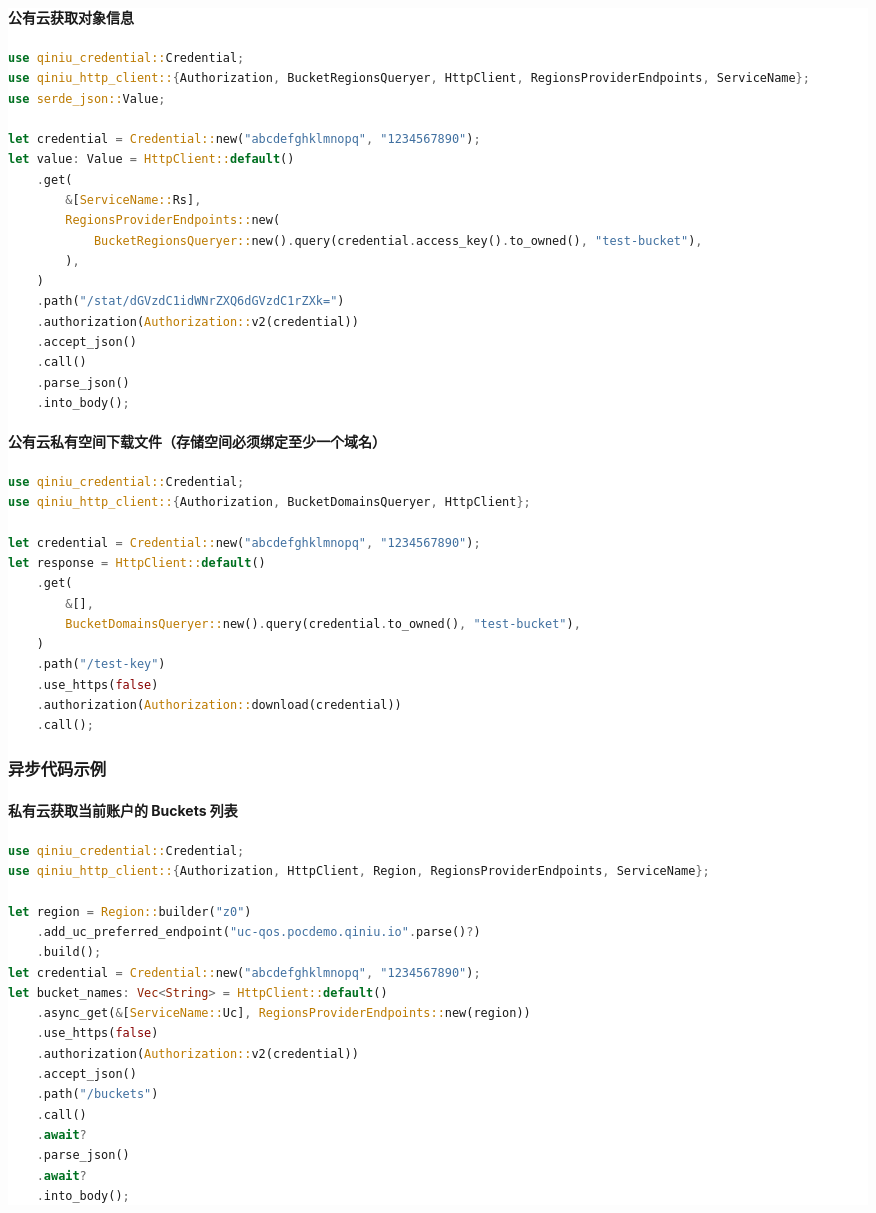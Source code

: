 #### 公有云获取对象信息

```rust
use qiniu_credential::Credential;
use qiniu_http_client::{Authorization, BucketRegionsQueryer, HttpClient, RegionsProviderEndpoints, ServiceName};
use serde_json::Value;

let credential = Credential::new("abcdefghklmnopq", "1234567890");
let value: Value = HttpClient::default()
    .get(
        &[ServiceName::Rs],
        RegionsProviderEndpoints::new(
            BucketRegionsQueryer::new().query(credential.access_key().to_owned(), "test-bucket"),
        ),
    )
    .path("/stat/dGVzdC1idWNrZXQ6dGVzdC1rZXk=")
    .authorization(Authorization::v2(credential))
    .accept_json()
    .call()
    .parse_json()
    .into_body();
```

#### 公有云私有空间下载文件（存储空间必须绑定至少一个域名）

```rust
use qiniu_credential::Credential;
use qiniu_http_client::{Authorization, BucketDomainsQueryer, HttpClient};

let credential = Credential::new("abcdefghklmnopq", "1234567890");
let response = HttpClient::default()
    .get(
        &[],
        BucketDomainsQueryer::new().query(credential.to_owned(), "test-bucket"),
    )
    .path("/test-key")
    .use_https(false)
    .authorization(Authorization::download(credential))
    .call();
```


### 异步代码示例

#### 私有云获取当前账户的 Buckets 列表

```rust
use qiniu_credential::Credential;
use qiniu_http_client::{Authorization, HttpClient, Region, RegionsProviderEndpoints, ServiceName};

let region = Region::builder("z0")
    .add_uc_preferred_endpoint("uc-qos.pocdemo.qiniu.io".parse()?)
    .build();
let credential = Credential::new("abcdefghklmnopq", "1234567890");
let bucket_names: Vec<String> = HttpClient::default()
    .async_get(&[ServiceName::Uc], RegionsProviderEndpoints::new(region))
    .use_https(false)
    .authorization(Authorization::v2(credential))
    .accept_json()
    .path("/buckets")
    .call()
    .await?
    .parse_json()
    .await?
    .into_body();
```

[MIT license]: https://github.com/qiniu/rust-sdk/blob/master/LICENSE